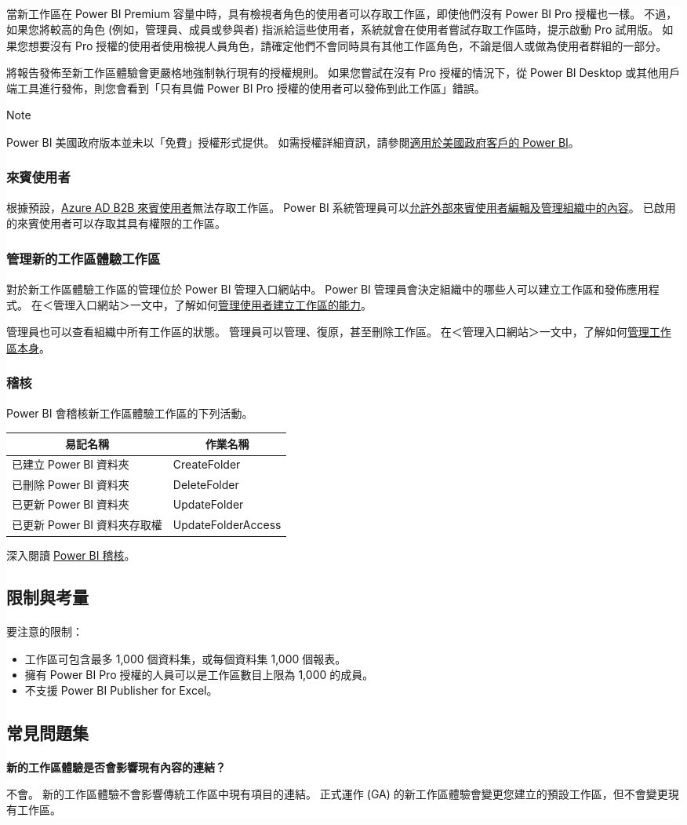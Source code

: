 當新工作區在 Power BI Premium 容量中時，具有檢視者角色的使用者可以存取工作區，即使他們沒有 Power BI Pro 授權也一樣。 不過，如果您將較高的角色 (例如，管理員、成員或參與者) 指派給這些使用者，系統就會在使用者嘗試存取工作區時，提示啟動 Pro 試用版。 如果您想要沒有 Pro 授權的使用者使用檢視人員角色，請確定他們不會同時具有其他工作區角色，不論是個人或做為使用者群組的一部分。

將報告發佈至新工作區體驗會更嚴格地強制執行現有的授權規則。 如果您嘗試在沒有 Pro 授權的情況下，從 Power BI Desktop 或其他用戶端工具進行發佈，則您會看到「只有具備 Power BI Pro 授權的使用者可以發佈到此工作區」錯誤。

> [!NOTE]
> Power BI 美國政府版本並未以「免費」授權形式提供。 如需授權詳細資訊，請參閱[適用於美國政府客戶的 Power BI](../admin/service-govus-overview.md)。

### <a name="guest-users"></a>來賓使用者

根據預設，[Azure AD B2B 來賓使用者](../admin/service-admin-azure-ad-b2b.md)無法存取工作區。 Power BI 系統管理員可以[允許外部來賓使用者編輯及管理組織中的內容](../admin/service-admin-azure-ad-b2b.md#guest-users-who-can-edit-and-manage-content)。 已啟用的來賓使用者可以存取其具有權限的工作區。

### <a name="administering-new-workspace-experience-workspaces"></a>管理新的工作區體驗工作區

對於新工作區體驗工作區的管理位於 Power BI 管理入口網站中。 Power BI 管理員會決定組織中的哪些人可以建立工作區和發佈應用程式。 在＜管理入口網站＞一文中，了解如何[管理使用者建立工作區的能力](../admin/service-admin-portal.md#create-the-new-workspaces)。 

管理員也可以查看組織中所有工作區的狀態。 管理員可以管理、復原，甚至刪除工作區。 在＜管理入口網站＞一文中，了解如何[管理工作區本身](../admin/service-admin-portal.md#workspaces)。

### <a name="auditing"></a>稽核

Power BI 會稽核新工作區體驗工作區的下列活動。

| 易記名稱 | 作業名稱 |
|---|---|
| 已建立 Power BI 資料夾 | CreateFolder |
| 已刪除 Power BI 資料夾 | DeleteFolder |
| 已更新 Power BI 資料夾 | UpdateFolder |
| 已更新 Power BI 資料夾存取權| UpdateFolderAccess |

深入閱讀 [Power BI 稽核](../admin/service-admin-auditing.md)。

## <a name="limitations-and-considerations"></a>限制與考量

要注意的限制：

- 工作區可包含最多 1,000 個資料集，或每個資料集 1,000 個報表。 
- 擁有 Power BI Pro 授權的人員可以是工作區數目上限為 1,000 的成員。
- 不支援 Power BI Publisher for Excel。

## <a name="frequently-asked-questions"></a>常見問題集

**新的工作區體驗是否會影響現有內容的連結？**

不會。 新的工作區體驗不會影響傳統工作區中現有項目的連結。 正式運作 (GA) 的新工作區體驗會變更您建立的預設工作區，但不會變更現有工作區。 
